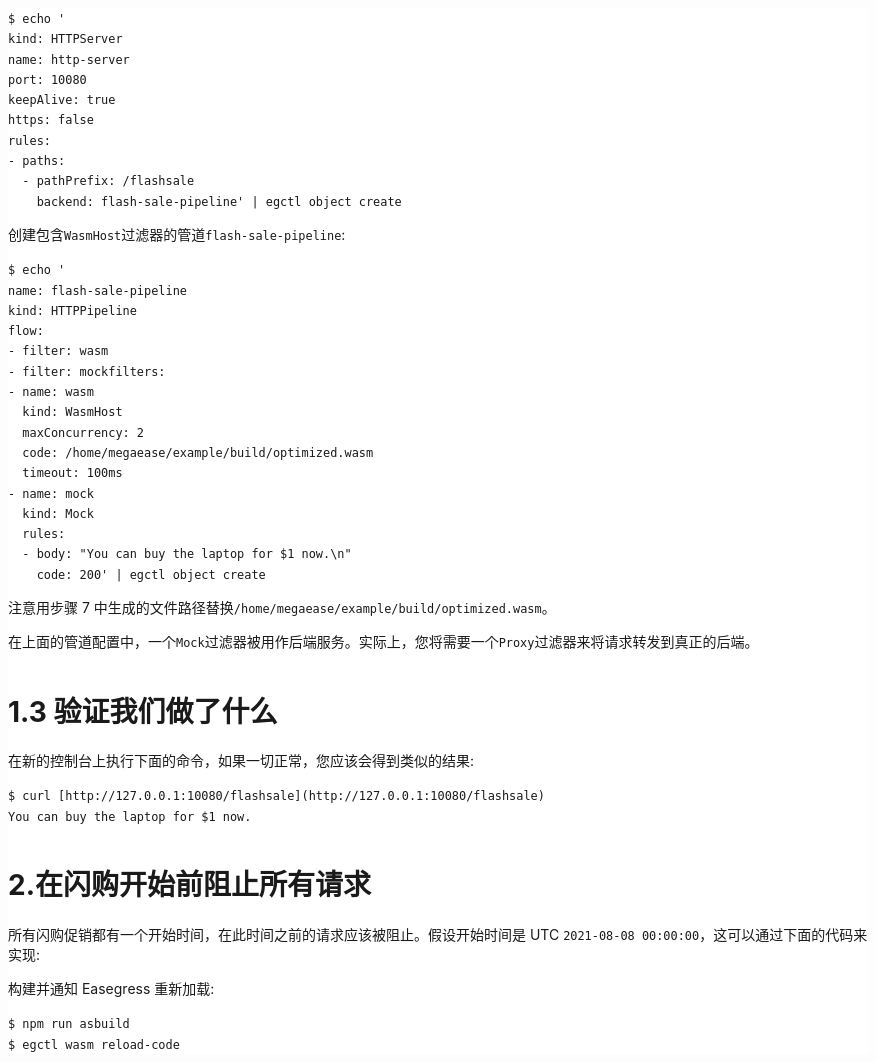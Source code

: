 ```
$ echo '
kind: HTTPServer
name: http-server
port: 10080
keepAlive: true
https: false
rules:
- paths:
  - pathPrefix: /flashsale
    backend: flash-sale-pipeline' | egctl object create
```

创建包含`WasmHost`过滤器的管道`flash-sale-pipeline`:

```
$ echo '
name: flash-sale-pipeline
kind: HTTPPipeline
flow:
- filter: wasm
- filter: mockfilters:
- name: wasm
  kind: WasmHost
  maxConcurrency: 2
  code: /home/megaease/example/build/optimized.wasm
  timeout: 100ms
- name: mock
  kind: Mock
  rules:
  - body: "You can buy the laptop for $1 now.\n"
    code: 200' | egctl object create
```

注意用步骤 7 中生成的文件路径替换`/home/megaease/example/build/optimized.wasm`。

在上面的管道配置中，一个`Mock`过滤器被用作后端服务。实际上，您将需要一个`Proxy`过滤器来将请求转发到真正的后端。

# 1.3 验证我们做了什么

在新的控制台上执行下面的命令，如果一切正常，您应该会得到类似的结果:

```
$ curl [http://127.0.0.1:10080/flashsale](http://127.0.0.1:10080/flashsale)
You can buy the laptop for $1 now.
```

# 2.在闪购开始前阻止所有请求

所有闪购促销都有一个开始时间，在此时间之前的请求应该被阻止。假设开始时间是 UTC `2021-08-08 00:00:00`，这可以通过下面的代码来实现:

构建并通知 Easegress 重新加载:

```
$ npm run asbuild
$ egctl wasm reload-code
```
